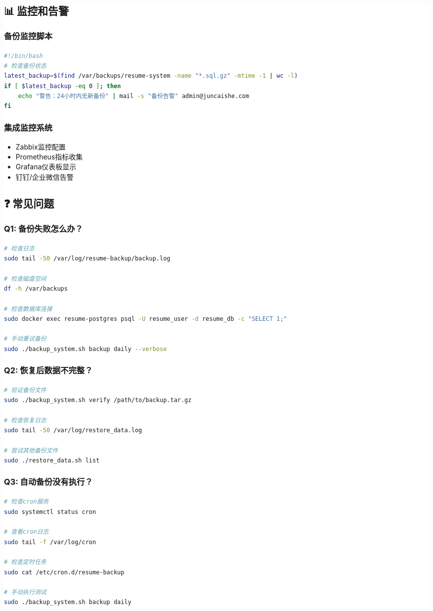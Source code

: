 ## 📊 监控和告警

### 备份监控脚本
```bash
#!/bin/bash
# 检查备份状态
latest_backup=$(find /var/backups/resume-system -name "*.sql.gz" -mtime -1 | wc -l)
if [ $latest_backup -eq 0 ]; then
    echo "警告：24小时内无新备份" | mail -s "备份告警" admin@juncaishe.com
fi
```

### 集成监控系统
- Zabbix监控配置
- Prometheus指标收集
- Grafana仪表板显示
- 钉钉/企业微信告警

## ❓ 常见问题

### Q1: 备份失败怎么办？
```bash
# 检查日志
sudo tail -50 /var/log/resume-backup/backup.log

# 检查磁盘空间
df -h /var/backups

# 检查数据库连接
sudo docker exec resume-postgres psql -U resume_user -d resume_db -c "SELECT 1;"

# 手动重试备份
sudo ./backup_system.sh backup daily --verbose
```

### Q2: 恢复后数据不完整？
```bash
# 验证备份文件
sudo ./backup_system.sh verify /path/to/backup.tar.gz

# 检查恢复日志
sudo tail -50 /var/log/restore_data.log

# 尝试其他备份文件
sudo ./restore_data.sh list
```

### Q3: 自动备份没有执行？
```bash
# 检查cron服务
sudo systemctl status cron

# 查看cron日志
sudo tail -f /var/log/cron

# 检查定时任务
sudo cat /etc/cron.d/resume-backup

# 手动执行测试
sudo ./backup_system.sh backup daily
```
